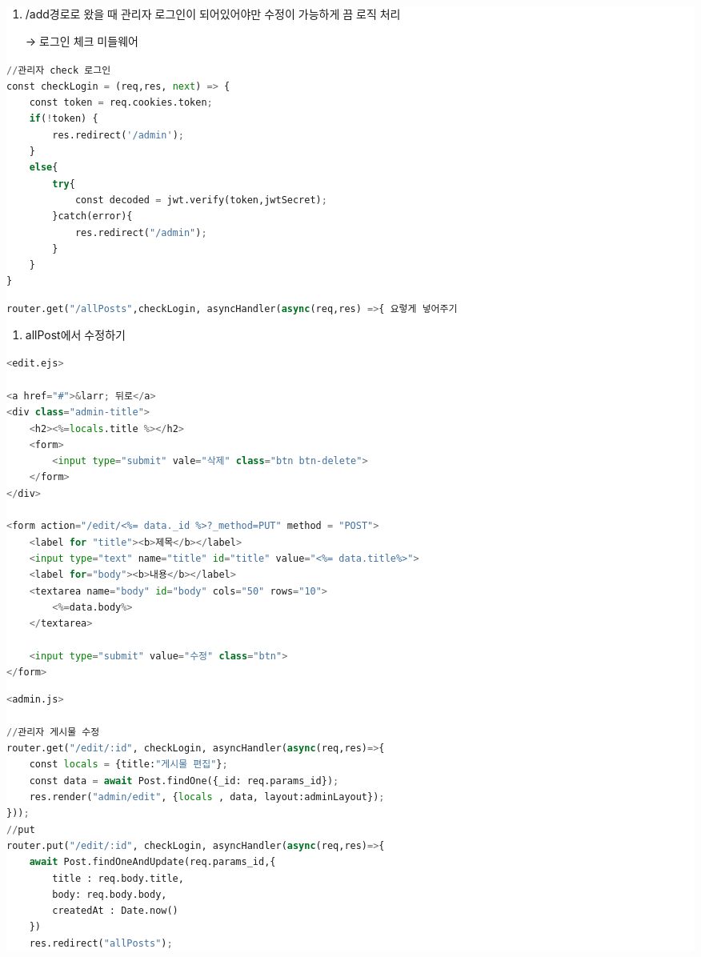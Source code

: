 1. /add경로로 왔을 때 관리자 로그인이 되어있어야만 수정이 가능하게 끔 로직 처리
    
    → 로그인 체크 미들웨어
    

```python
//관리자 check 로그인
const checkLogin = (req,res, next) => {
    const token = req.cookies.token;
    if(!token) {
        res.redirect('/admin');
    }
    else{
        try{
            const decoded = jwt.verify(token,jwtSecret);
        }catch(error){
            res.redirect("/admin");
        }
    }
}
```

```python
router.get("/allPosts",checkLogin, asyncHandler(async(req,res) =>{ 요렇게 넣어주기
```

1. allPost에서 수정하기

```python
<edit.ejs>

<a href="#">&larr; 뒤로</a>
<div class="admin-title">
    <h2><%=locals.title %></h2>
    <form>
        <input type="submit" vale="삭제" class="btn btn-delete">
    </form>
</div>

<form action="/edit/<%= data._id %>?_method=PUT" method = "POST">
    <label for "title"><b>제목</b></label>
    <input type="text" name="title" id="title" value="<%= data.title%>">
    <label for="body"><b>내용</b></label>
    <textarea name="body" id="body" cols="50" rows="10">
        <%=data.body%>
    </textarea>

    <input type="submit" value="수정" class="btn">
</form>
```

```python
<admin.js>

//관리자 게시물 수정
router.get("/edit/:id", checkLogin, asyncHandler(async(req,res)=>{
    const locals = {title:"게시물 편집"};
    const data = await Post.findOne({_id: req.params_id});
    res.render("admin/edit", {locals , data, layout:adminLayout});
}));
//put
router.put("/edit/:id", checkLogin, asyncHandler(async(req,res)=>{
    await Post.findOneAndUpdate(req.params_id,{
        title : req.body.title,
        body: req.body.body,
        createdAt : Date.now()
    })
    res.redirect("allPosts"); 
```